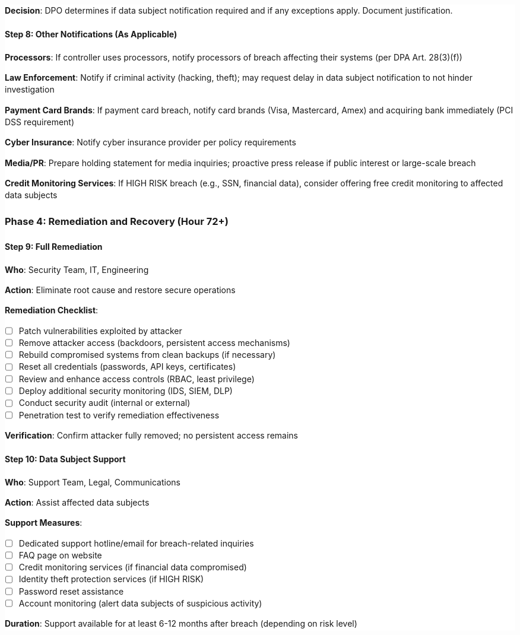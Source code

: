 **Decision**: DPO determines if data subject notification required and if any exceptions apply. Document justification.

#### Step 8: Other Notifications (As Applicable)

**Processors**: If controller uses processors, notify processors of breach affecting their systems (per DPA Art. 28(3)(f))

**Law Enforcement**: Notify if criminal activity (hacking, theft); may request delay in data subject notification to not hinder investigation

**Payment Card Brands**: If payment card breach, notify card brands (Visa, Mastercard, Amex) and acquiring bank immediately (PCI DSS requirement)

**Cyber Insurance**: Notify cyber insurance provider per policy requirements

**Media/PR**: Prepare holding statement for media inquiries; proactive press release if public interest or large-scale breach

**Credit Monitoring Services**: If HIGH RISK breach (e.g., SSN, financial data), consider offering free credit monitoring to affected data subjects

### Phase 4: Remediation and Recovery (Hour 72+)

#### Step 9: Full Remediation

**Who**: Security Team, IT, Engineering

**Action**: Eliminate root cause and restore secure operations

**Remediation Checklist**:
- [ ] Patch vulnerabilities exploited by attacker
- [ ] Remove attacker access (backdoors, persistent access mechanisms)
- [ ] Rebuild compromised systems from clean backups (if necessary)
- [ ] Reset all credentials (passwords, API keys, certificates)
- [ ] Review and enhance access controls (RBAC, least privilege)
- [ ] Deploy additional security monitoring (IDS, SIEM, DLP)
- [ ] Conduct security audit (internal or external)
- [ ] Penetration test to verify remediation effectiveness

**Verification**: Confirm attacker fully removed; no persistent access remains

#### Step 10: Data Subject Support

**Who**: Support Team, Legal, Communications

**Action**: Assist affected data subjects

**Support Measures**:
- [ ] Dedicated support hotline/email for breach-related inquiries
- [ ] FAQ page on website
- [ ] Credit monitoring services (if financial data compromised)
- [ ] Identity theft protection services (if HIGH RISK)
- [ ] Password reset assistance
- [ ] Account monitoring (alert data subjects of suspicious activity)

**Duration**: Support available for at least 6-12 months after breach (depending on risk level)
